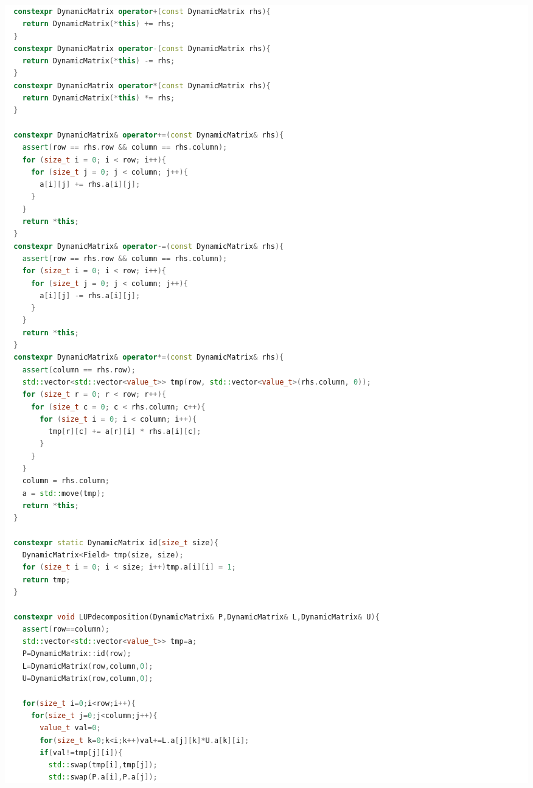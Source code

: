 ```cpp
  constexpr DynamicMatrix operator+(const DynamicMatrix rhs){
    return DynamicMatrix(*this) += rhs;
  }
  constexpr DynamicMatrix operator-(const DynamicMatrix rhs){
    return DynamicMatrix(*this) -= rhs;
  }
  constexpr DynamicMatrix operator*(const DynamicMatrix rhs){
    return DynamicMatrix(*this) *= rhs;
  }

  constexpr DynamicMatrix& operator+=(const DynamicMatrix& rhs){
    assert(row == rhs.row && column == rhs.column);
    for (size_t i = 0; i < row; i++){
      for (size_t j = 0; j < column; j++){
        a[i][j] += rhs.a[i][j];
      }
    }
    return *this;
  }
  constexpr DynamicMatrix& operator-=(const DynamicMatrix& rhs){
    assert(row == rhs.row && column == rhs.column);
    for (size_t i = 0; i < row; i++){
      for (size_t j = 0; j < column; j++){
        a[i][j] -= rhs.a[i][j];
      }
    }
    return *this;
  }
  constexpr DynamicMatrix& operator*=(const DynamicMatrix& rhs){
    assert(column == rhs.row);
    std::vector<std::vector<value_t>> tmp(row, std::vector<value_t>(rhs.column, 0));
    for (size_t r = 0; r < row; r++){
      for (size_t c = 0; c < rhs.column; c++){
        for (size_t i = 0; i < column; i++){
          tmp[r][c] += a[r][i] * rhs.a[i][c];
        }
      }
    }
    column = rhs.column;
    a = std::move(tmp);
    return *this;
  }

  constexpr static DynamicMatrix id(size_t size){
    DynamicMatrix<Field> tmp(size, size);
    for (size_t i = 0; i < size; i++)tmp.a[i][i] = 1;
    return tmp;
  }

  constexpr void LUPdecomposition(DynamicMatrix& P,DynamicMatrix& L,DynamicMatrix& U){
    assert(row==column);
    std::vector<std::vector<value_t>> tmp=a;
    P=DynamicMatrix::id(row);
    L=DynamicMatrix(row,column,0);
    U=DynamicMatrix(row,column,0);

    for(size_t i=0;i<row;i++){
      for(size_t j=0;j<column;j++){
        value_t val=0;
        for(size_t k=0;k<i;k++)val+=L.a[j][k]*U.a[k][i];
        if(val!=tmp[j][i]){
          std::swap(tmp[i],tmp[j]);
          std::swap(P.a[i],P.a[j]);
```